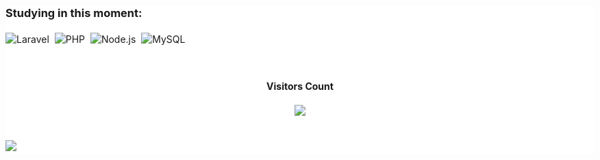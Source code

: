   
### Studying in this moment:
![Laravel](https://img.shields.io/badge/-laravel-0D1117?style=for-the-badge&logo=laravel&labelColor=0D1117&textColor=0D1117)&nbsp;
![PHP](https://img.shields.io/badge/-php-0D1117?style=for-the-badge&logo=php&labelColor=0D1117&textColor=0D1117)&nbsp;
![Node.js](https://img.shields.io/badge/-node.js-0D1117?style=for-the-badge&logo=node.js&labelColor=0D1117&textColor=0D1117)&nbsp;
![MySQL](https://img.shields.io/badge/-mysql-0D1117?style=for-the-badge&logo=mysql&labelColor=0D1117&textColor=0D1117)&nbsp;
  
  <div align="center">
<br><p align="centre"><b>Visitors Count</b></p>  
<p align="center"><img align="center" src="https://profile-counter.glitch.me/{Lucas-Jav}/count.svg" /></p> 
<br></div>
  
  <img width=100% src="https://capsule-render.vercel.app/api?type=waving&color=00bfbf&height=120&section=footer"/>
